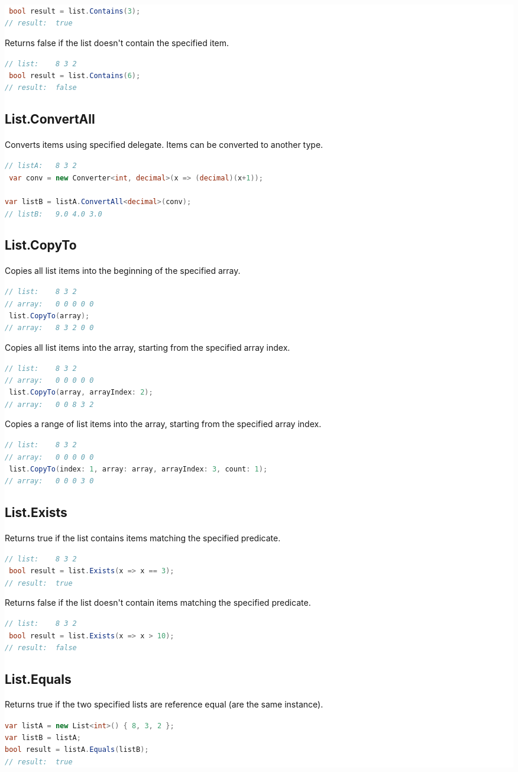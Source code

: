 ```csharp
 bool result = list.Contains(3); 
// result:	true
```
Returns false if the list doesn't contain the specified item.
```csharp
// list:	8 3 2
 bool result = list.Contains(6); 
// result:	false
```
## List.ConvertAll
Converts items using specified delegate. Items can be converted to another type.
```csharp
// listA:	8 3 2
 var conv = new Converter<int, decimal>(x => (decimal)(x+1));

var listB = listA.ConvertAll<decimal>(conv); 
// listB:	9.0 4.0 3.0
```
## List.CopyTo
Copies all list items into the beginning of the specified array.
```csharp
// list:	8 3 2
// array:	0 0 0 0 0
 list.CopyTo(array); 
// array:	8 3 2 0 0
```
Copies all list items into the array, starting from the specified array index.
```csharp
// list:	8 3 2
// array:	0 0 0 0 0
 list.CopyTo(array, arrayIndex: 2); 
// array:	0 0 8 3 2
```
Copies a range of list items into the array, starting from the specified array index.
```csharp
// list:	8 3 2
// array:	0 0 0 0 0
 list.CopyTo(index: 1, array: array, arrayIndex: 3, count: 1); 
// array:	0 0 0 3 0
```
## List.Exists
Returns true if the list contains items matching the specified predicate.
```csharp
// list:	8 3 2
 bool result = list.Exists(x => x == 3); 
// result:	true
```
Returns false if the list doesn't contain items matching the specified predicate.
```csharp
// list:	8 3 2
 bool result = list.Exists(x => x > 10); 
// result:	false
```
## List.Equals
Returns true if the two specified lists are reference equal (are the same instance).
```csharp
var listA = new List<int>() { 8, 3, 2 };
var listB = listA;
bool result = listA.Equals(listB); 
// result:	true
```